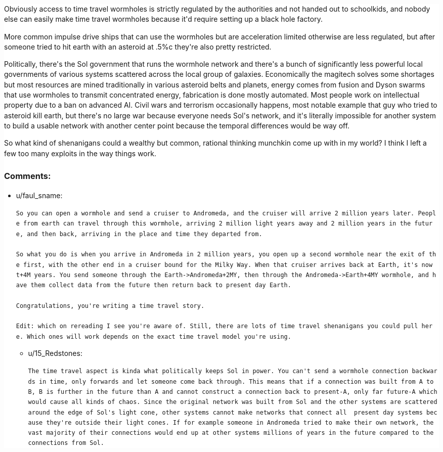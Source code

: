 Obviously access to time travel wormholes is strictly regulated by the authorities and not handed out to schoolkids, and nobody else can easily make time travel wormholes because it'd require setting up a black hole factory. 

More common impulse drive ships that can use the wormholes but are acceleration limited otherwise are less regulated, but after someone tried to hit earth with an asteroid at .5%c they're also pretty restricted.

Politically, there's the Sol government that runs the wormhole network and there's a bunch of significantly less powerful local governments of various systems scattered across the local group of galaxies. Economically the magitech solves some shortages but most resources are mined traditionally in various asteroid belts and planets, energy comes from fusion and Dyson swarms that use wormholes to transmit concentrated energy, fabrication is done mostly automated. Most people work on intellectual property due to a ban on advanced AI. Civil wars and terrorism occasionally happens, most notable example that guy who tried to asteroid kill earth, but there's no large war because everyone needs Sol's network, and it's literally impossible for another system to build a usable network with another center point because the temporal differences would be way off. 

So what kind of shenanigans could a wealthy but common, rational thinking munchkin come up with in my world? I think I left a few too many exploits in the way things work.

### Comments:

- u/faul_sname:
  ```
  So you can open a wormhole and send a cruiser to Andromeda, and the cruiser will arrive 2 million years later. People from earth can travel through this wormhole, arriving 2 million light years away and 2 million years in the future, and then back, arriving in the place and time they departed from.

  So what you do is when you arrive in Andromeda in 2 million years, you open up a second wormhole near the exit of the first, with the other end in a cruiser bound for the Milky Way. When that cruiser arrives back at Earth, it's now t+4M years. You send someone through the Earth->Andromeda+2MY, then through the Andromeda->Earth+4MY wormhole, and have them collect data from the future then return back to present day Earth. 

  Congratulations, you're writing a time travel story.

  Edit: which on rereading I see you're aware of. Still, there are lots of time travel shenanigans you could pull here. Which ones will work depends on the exact time travel model you're using.
  ```

  - u/15_Redstones:
    ```
    The time travel aspect is kinda what politically keeps Sol in power. You can't send a wormhole connection backwards in time, only forwards and let someone come back through. This means that if a connection was built from A to B, B is further in the future than A and cannot construct a connection back to present-A, only far future-A which would cause all kinds of chaos. Since the original network was built from Sol and the other systems are scattered around the edge of Sol's light cone, other systems cannot make networks that connect all  present day systems because they're outside their light cones. If for example someone in Andromeda tried to make their own network, the vast majority of their connections would end up at other systems millions of years in the future compared to the connections from Sol.
    ```
